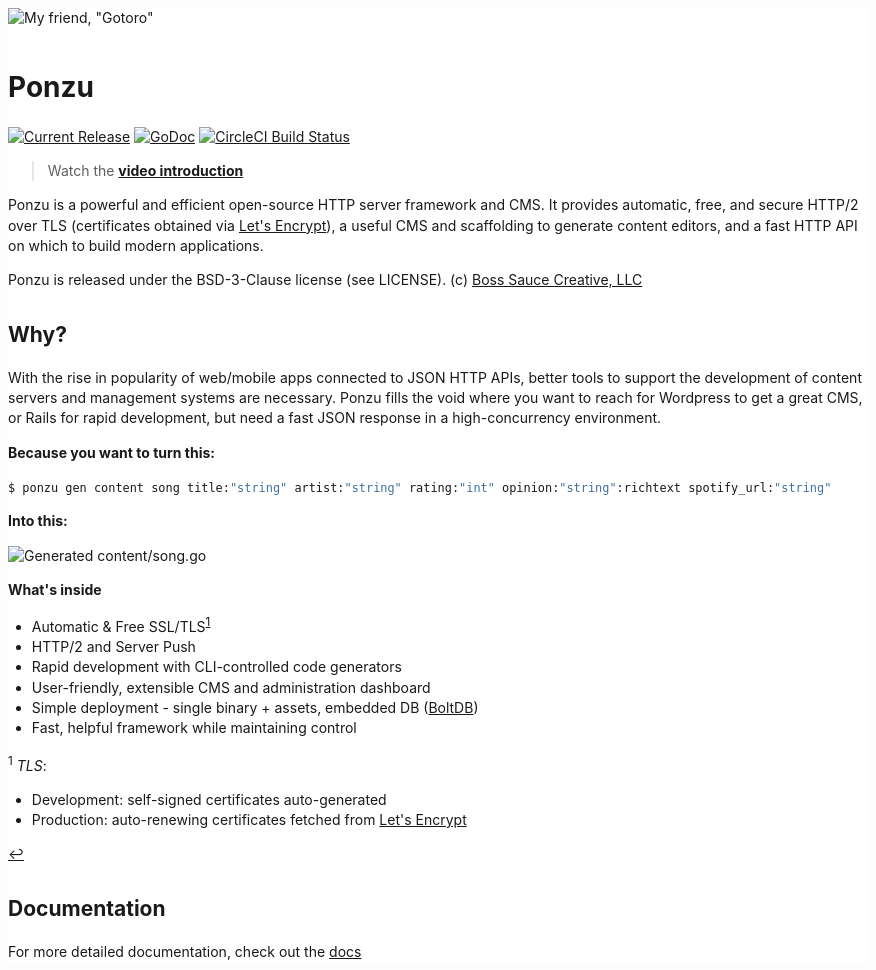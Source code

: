 ![My friend, "Gotoro"](ponzu-banner.png)

# Ponzu
[![Current Release](https://img.shields.io/github/release/monstrum/ponzu-cms.svg)](https://github.com/monstrum/ponzu-cms/releases/latest)
[![GoDoc](https://img.shields.io/badge/godoc-reference-blue.svg?style=flat)](https://godoc.org/github.com/monstrum/ponzu-cms)
[![CircleCI Build Status](https://circleci.com/gh/monstrum/ponzu-cms.svg?style=shield)](https://circleci.com/gh/monstrum/ponzu-cms/tree/master)

> Watch the [**video introduction**](https://www.youtube.com/watch?v=T_1ncPoLgrg)

Ponzu is a powerful and efficient open-source HTTP server framework and CMS. It 
provides automatic, free, and secure HTTP/2 over TLS (certificates obtained via 
[Let's Encrypt](https://letsencrypt.org)), a useful CMS and scaffolding to 
generate content editors, and a fast HTTP API on which to build modern applications.

Ponzu is released under the BSD-3-Clause license (see LICENSE).
(c) [Boss Sauce Creative, LLC](https://bosssauce.it)

## Why?
With the rise in popularity of web/mobile apps connected to JSON HTTP APIs, better 
tools to support the development of content servers and management systems are necessary. 
Ponzu fills the void where you want to reach for Wordpress to get a great CMS, or Rails for
rapid development, but need a fast JSON response in a high-concurrency environment. 

**Because you want to turn this:**  
```bash
$ ponzu gen content song title:"string" artist:"string" rating:"int" opinion:"string":richtext spotify_url:"string"
```

**Into this:** 

![Generated content/song.go](https://cloud.githubusercontent.com/assets/7517515/26396244/7d0c0e40-4027-11e7-8506-e64e444a5483.png)


**What's inside**  
- Automatic & Free SSL/TLS<sup id="a1">[1](#f1)</sup>
- HTTP/2 and Server Push
- Rapid development with CLI-controlled code generators
- User-friendly, extensible CMS and administration dashboard
- Simple deployment - single binary + assets, embedded DB ([BoltDB](https://github.com/boltdb/bolt))
- Fast, helpful framework while maintaining control

<sup id="f1">1</sup> *TLS*:
- Development: self-signed certificates auto-generated
- Production: auto-renewing certificates fetched from [Let's Encrypt](https://letsencrypt.org)

[↩](#a1)

## Documentation
For more detailed documentation, check out the [docs](https://docs.ponzu-cms.org)

